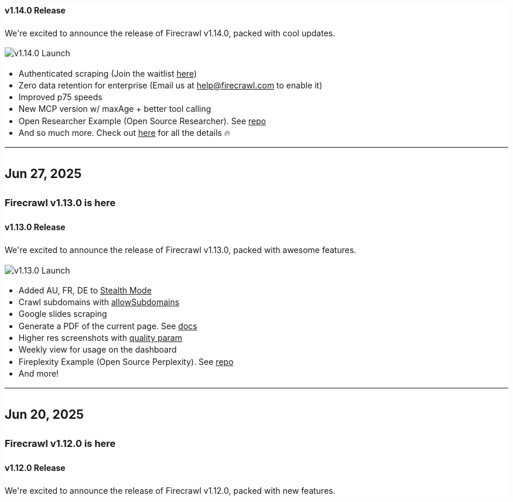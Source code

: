 #### v1.14.0 Release

We're excited to announce the release of Firecrawl v1.14.0, packed with cool updates.

![v1.14.0 Launch](https://www.firecrawl.dev/images/v114.jpg)

- Authenticated scraping (Join the waitlist [here](https://firecrawl.dev/authenticated-scraping))
- Zero data retention for enterprise (Email us at [help@firecrawl.com](mailto:help@firecrawl.com) to enable it)
- Improved p75 speeds
- New MCP version w/ maxAge + better tool calling
- Open Researcher Example (Open Source Researcher). See [repo](https://github.com/firecrawl/open-researcher)
- And so much more. Check out [here](https://github.com/firecrawl/firecrawl/releases/tag/v1.14.0) for all the details 🔥

---

## Jun 27, 2025

### Firecrawl v1.13.0 is here

#### v1.13.0 Release

We're excited to announce the release of Firecrawl v1.13.0, packed with awesome features.

![v1.13.0 Launch](https://www.firecrawl.dev/images/v113.jpg)

- Added AU, FR, DE to [Stealth Mode](https://docs.firecrawl.dev/features/proxies#location-based-proxy-selection)
- Crawl subdomains with [allowSubdomains](https://docs.firecrawl.dev/api-reference/endpoint/crawl-post#body-allow-subdomains)
- Google slides scraping
- Generate a PDF of the current page. See [docs](https://docs.firecrawl.dev/api-reference/endpoint/scrape#generate-pdf)
- Higher res screenshots with [quality param](https://docs.firecrawl.dev/api-reference/endpoint/scrape#screenshot)
- Weekly view for usage on the dashboard
- Fireplexity Example (Open Source Perplexity). See [repo](https://github.com/firecrawl/fireplexity)
- And more!

---

## Jun 20, 2025

### Firecrawl v1.12.0 is here

#### v1.12.0 Release

We're excited to announce the release of Firecrawl v1.12.0, packed with new features.
